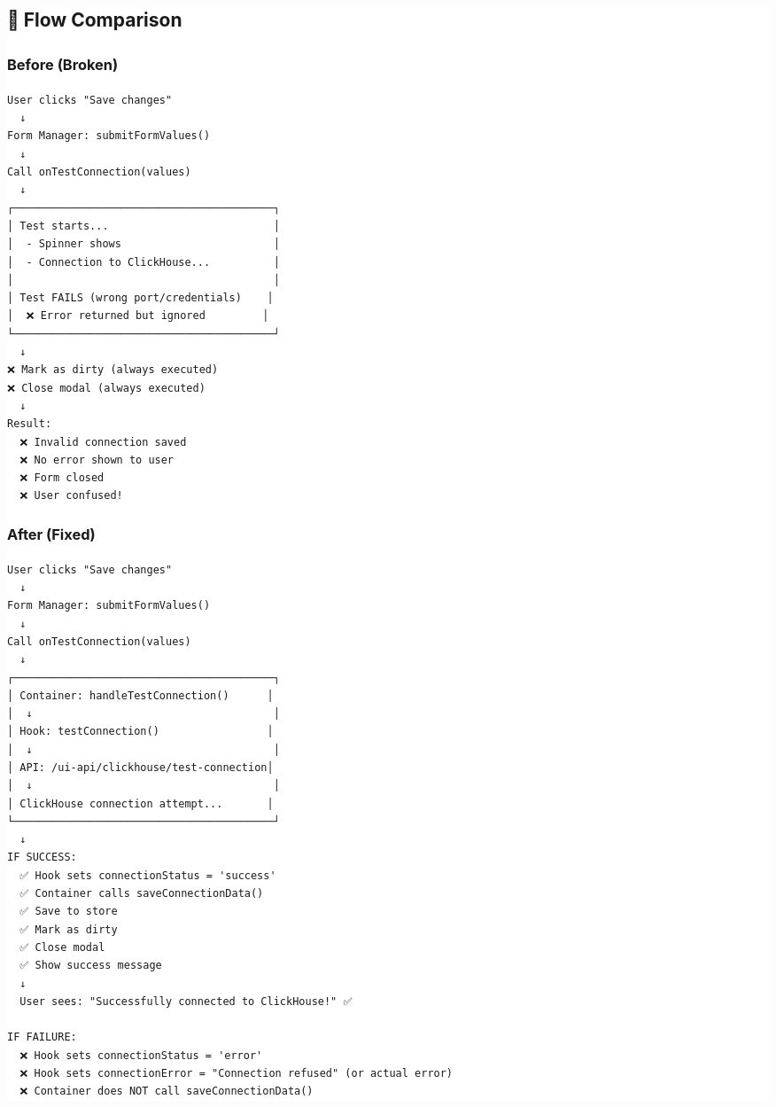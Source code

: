 ## 🔄 Flow Comparison

### Before (Broken)

```
User clicks "Save changes"
  ↓
Form Manager: submitFormValues()
  ↓
Call onTestConnection(values)
  ↓
┌─────────────────────────────────────────┐
│ Test starts...                          │
│  - Spinner shows                        │
│  - Connection to ClickHouse...          │
│                                         │
│ Test FAILS (wrong port/credentials)    │
│  ❌ Error returned but ignored         │
└─────────────────────────────────────────┘
  ↓
❌ Mark as dirty (always executed)
❌ Close modal (always executed)
  ↓
Result:
  ❌ Invalid connection saved
  ❌ No error shown to user
  ❌ Form closed
  ❌ User confused!
```

### After (Fixed)

```
User clicks "Save changes"
  ↓
Form Manager: submitFormValues()
  ↓
Call onTestConnection(values)
  ↓
┌─────────────────────────────────────────┐
│ Container: handleTestConnection()      │
│  ↓                                      │
│ Hook: testConnection()                 │
│  ↓                                      │
│ API: /ui-api/clickhouse/test-connection│
│  ↓                                      │
│ ClickHouse connection attempt...       │
└─────────────────────────────────────────┘
  ↓
IF SUCCESS:
  ✅ Hook sets connectionStatus = 'success'
  ✅ Container calls saveConnectionData()
  ✅ Save to store
  ✅ Mark as dirty
  ✅ Close modal
  ✅ Show success message
  ↓
  User sees: "Successfully connected to ClickHouse!" ✅

IF FAILURE:
  ❌ Hook sets connectionStatus = 'error'
  ❌ Hook sets connectionError = "Connection refused" (or actual error)
  ❌ Container does NOT call saveConnectionData()
```